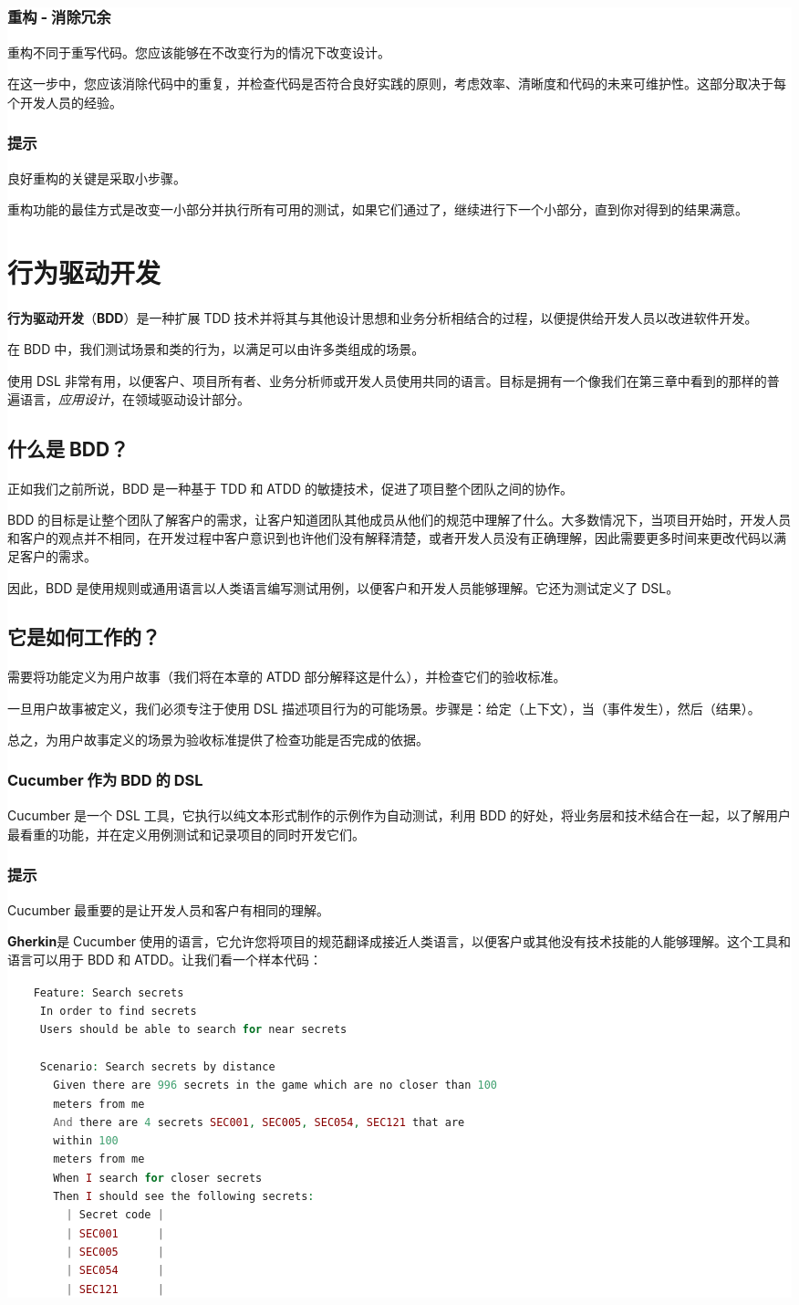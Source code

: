 ### 重构 - 消除冗余

重构不同于重写代码。您应该能够在不改变行为的情况下改变设计。

在这一步中，您应该消除代码中的重复，并检查代码是否符合良好实践的原则，考虑效率、清晰度和代码的未来可维护性。这部分取决于每个开发人员的经验。

### 提示

良好重构的关键是采取小步骤。

重构功能的最佳方式是改变一小部分并执行所有可用的测试，如果它们通过了，继续进行下一个小部分，直到你对得到的结果满意。

# 行为驱动开发

**行为驱动开发**（**BDD**）是一种扩展 TDD 技术并将其与其他设计思想和业务分析相结合的过程，以便提供给开发人员以改进软件开发。

在 BDD 中，我们测试场景和类的行为，以满足可以由许多类组成的场景。

使用 DSL 非常有用，以便客户、项目所有者、业务分析师或开发人员使用共同的语言。目标是拥有一个像我们在第三章中看到的那样的普遍语言，*应用设计*，在领域驱动设计部分。

## 什么是 BDD？

正如我们之前所说，BDD 是一种基于 TDD 和 ATDD 的敏捷技术，促进了项目整个团队之间的协作。

BDD 的目标是让整个团队了解客户的需求，让客户知道团队其他成员从他们的规范中理解了什么。大多数情况下，当项目开始时，开发人员和客户的观点并不相同，在开发过程中客户意识到也许他们没有解释清楚，或者开发人员没有正确理解，因此需要更多时间来更改代码以满足客户的需求。

因此，BDD 是使用规则或通用语言以人类语言编写测试用例，以便客户和开发人员能够理解。它还为测试定义了 DSL。

## 它是如何工作的？

需要将功能定义为用户故事（我们将在本章的 ATDD 部分解释这是什么），并检查它们的验收标准。

一旦用户故事被定义，我们必须专注于使用 DSL 描述项目行为的可能场景。步骤是：给定（上下文），当（事件发生），然后（结果）。

总之，为用户故事定义的场景为验收标准提供了检查功能是否完成的依据。

### Cucumber 作为 BDD 的 DSL

Cucumber 是一个 DSL 工具，它执行以纯文本形式制作的示例作为自动测试，利用 BDD 的好处，将业务层和技术结合在一起，以了解用户最看重的功能，并在定义用例测试和记录项目的同时开发它们。

### 提示

Cucumber 最重要的是让开发人员和客户有相同的理解。

**Gherkin**是 Cucumber 使用的语言，它允许您将项目的规范翻译成接近人类语言，以便客户或其他没有技术技能的人能够理解。这个工具和语言可以用于 BDD 和 ATDD。让我们看一个样本代码：

```php
    Feature: Search secrets 
     In order to find secrets 
     Users should be able to search for near secrets 

     Scenario: Search secrets by distance 
       Given there are 996 secrets in the game which are no closer than 100 
       meters from me 
       And there are 4 secrets SEC001, SEC005, SEC054, SEC121 that are 
       within 100 
       meters from me 
       When I search for closer secrets 
       Then I should see the following secrets: 
         | Secret code | 
         | SEC001      | 
         | SEC005      | 
         | SEC054      | 
         | SEC121      | 

```
